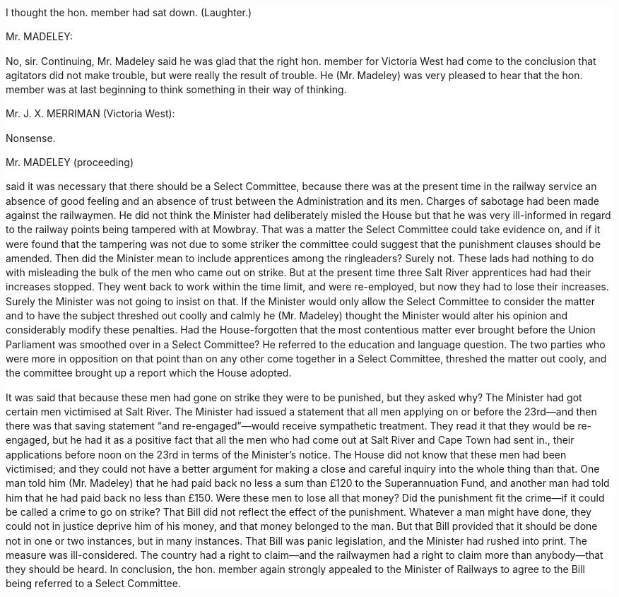<p>I thought the hon. member had sat down. (Laughter.)</p>

</speech>

<speech by="#madeley">

<from>Mr. <person refersTo="hansard_za">MADELEY</person>:</from>

<p>No, sir. Continuing, Mr. Madeley said he was glad that the right hon. member for Victoria West had come to the conclusion that agitators did not make trouble, but were really the result of trouble. He (Mr. Madeley) was very pleased to hear that the hon. member was at last beginning to think something in their way of thinking.</p>

</speech>

<speech by="#merriman">

<from>Mr. <person refersTo="hansard_za">J. X. MERRIMAN</person> (Victoria West):</from>

<p>Nonsense.</p>

</speech>

<speech by="#madeley">

<from>Mr. <person refersTo="hansard_za">MADELEY</person> (proceeding)</from>

<p>said it was necessary that there should be a Select Committee, because there was at the present time in the railway service an absence of good feeling and an absence of trust between the Administration and its men. Charges of sabotage had been made against the railwaymen. He did not think the Minister had deliberately misled the House but that he was very ill-informed in regard to the railway points being tampered with at Mowbray. That was a matter the Select Committee could take evidence on, and if it were found that the tampering was not due to some striker the committee could suggest that the punishment clauses should be amended. Then did the Minister mean to include apprentices among the ringleaders? Surely not. These lads had nothing to do with misleading the bulk of the men who came out on strike. But at the present time three Salt River apprentices had had their increases stopped. They went back to work within the time limit, and were re-employed, but now they had to lose their increases. Surely the Minister was not going to insist on that. If the Minister would only allow the Select Committee to consider the matter and to have the subject threshed out coolly and calmly he (Mr. Madeley) thought the Minister would alter his opinion and considerably modify these penalties. Had the House-forgotten that the most contentious matter ever brought before the Union Parliament was smoothed over in a Select Committee? He referred to the education and language question. The two parties who were more in opposition on that point than on any other come together in a Select Committee, threshed the matter out cooly, and the committee brought up a report which the House adopted.</p>

<p>It was said that because these men had gone on strike they were to be punished, but they asked why? The Minister had got certain men victimised at Salt River. The Minister had issued a statement that all men applying on or before the 23rd&#x2014;and then there was that saving statement &#x201C;and re-engaged&#x201D;&#x2014;would receive sympathetic treatment. They read it that they would be re-engaged, but he had it as a positive fact that all the men who had come out at Salt River and Cape Town had sent in., their applications before noon on the 23rd in terms of the Minister&#x2019;s notice. The House did not know that these men had been victimised; and they could not have a better argument for making a close and careful inquiry into the whole thing than <span class="col_1327-1328" refersTo="page_0670"/>that. One man told him (Mr. Madeley) that he had paid back no less a sum than &#x00A3;120 to the Superannuation Fund, and another man had told him that he had paid back no less than &#x00A3;150. Were these men to lose all that money? Did the punishment fit the crime&#x2014;if it could be called a crime to go on strike? That Bill did not reflect the effect of the punishment. Whatever a man might have done, they could not in justice deprive him of his money, and that money belonged to the man. But that Bill provided that it should be done not in one or two instances, but in many instances. That Bill was panic legislation, and the Minister had rushed into print. The measure was ill-considered. The country had a right to claim&#x2014;and the railwaymen had a right to claim more than anybody&#x2014;that they should be heard. In conclusion, the hon. member again strongly appealed to the Minister of Railways to agree to the Bill being referred to a Select Committee.</p>
